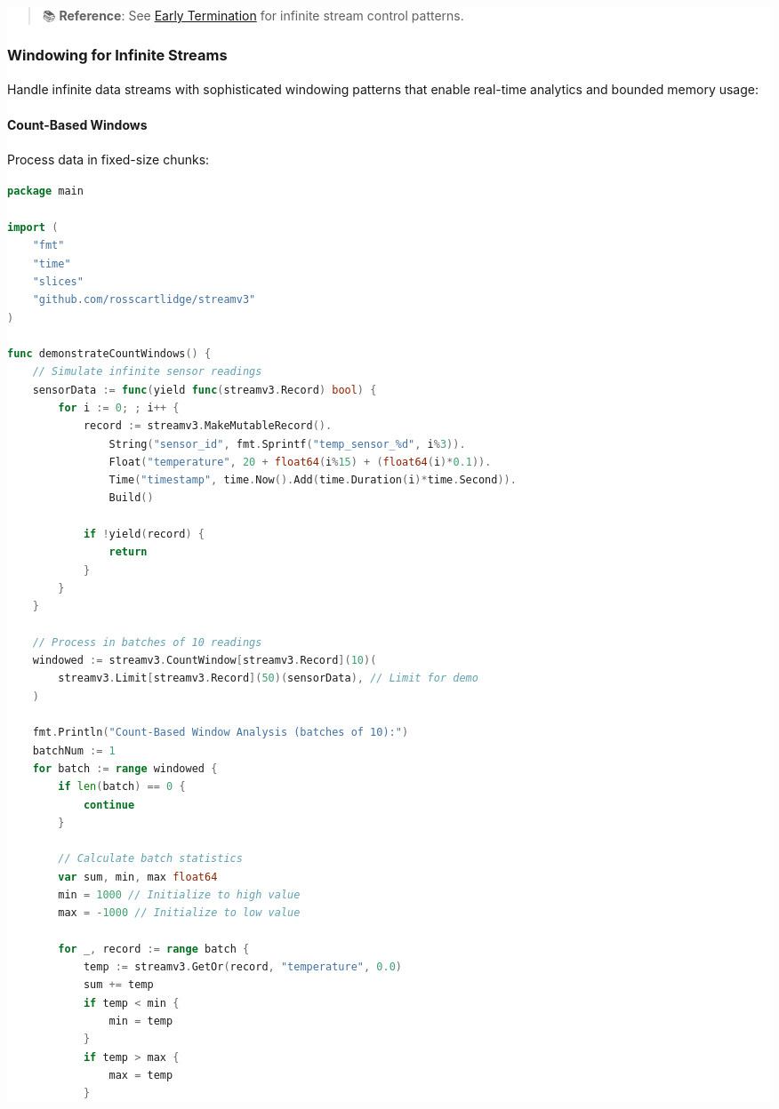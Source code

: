 
> 📚 **Reference**: See [Early Termination](api-reference.md#early-termination) for infinite stream control patterns.

### Windowing for Infinite Streams

Handle infinite data streams with sophisticated windowing patterns that enable real-time analytics and bounded memory usage:

#### Count-Based Windows

Process data in fixed-size chunks:

```go
package main

import (
    "fmt"
    "time"
    "slices"
    "github.com/rosscartlidge/streamv3"
)

func demonstrateCountWindows() {
    // Simulate infinite sensor readings
    sensorData := func(yield func(streamv3.Record) bool) {
        for i := 0; ; i++ {
            record := streamv3.MakeMutableRecord().
                String("sensor_id", fmt.Sprintf("temp_sensor_%d", i%3)).
                Float("temperature", 20 + float64(i%15) + (float64(i)*0.1)).
                Time("timestamp", time.Now().Add(time.Duration(i)*time.Second)).
                Build()

            if !yield(record) {
                return
            }
        }
    }

    // Process in batches of 10 readings
    windowed := streamv3.CountWindow[streamv3.Record](10)(
        streamv3.Limit[streamv3.Record](50)(sensorData), // Limit for demo
    )

    fmt.Println("Count-Based Window Analysis (batches of 10):")
    batchNum := 1
    for batch := range windowed {
        if len(batch) == 0 {
            continue
        }

        // Calculate batch statistics
        var sum, min, max float64
        min = 1000 // Initialize to high value
        max = -1000 // Initialize to low value

        for _, record := range batch {
            temp := streamv3.GetOr(record, "temperature", 0.0)
            sum += temp
            if temp < min {
                min = temp
            }
            if temp > max {
                max = temp
            }
```
